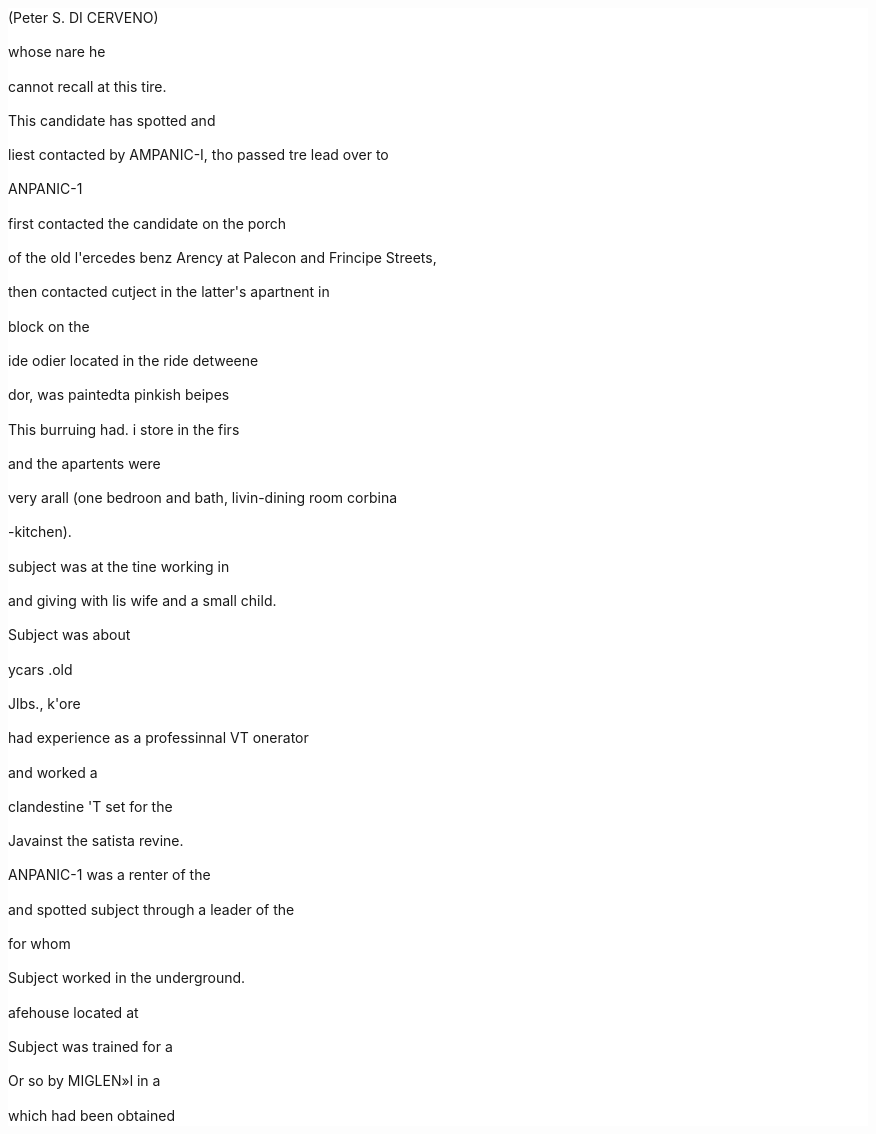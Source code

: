 (Peter S. DI CERVENO)

whose nare he

cannot recall at this tire.

This candidate has spotted and

liest contacted by AMPANIC-I, tho passed tre lead over to

ANPANIC-1

first contacted the candidate on the porch

of the old l'ercedes benz Arency at Palecon and Frincipe Streets,

then contacted cutject in the latter's apartnent in

block on the

ide odier located in the ride detweene

dor, was paintedta pinkish beipes

This burruing had. i store in the firs

and the apartents were

very arall (one bedroon and bath, livin-dining room corbina

-kitchen).

subject was at the tine working in

and giving with lis wife and a small child.

Subject was about

ycars .old

Jlbs., k'ore

had experience as a professinnal VT onerator

and worked a

clandestine 'T set for the

Javainst the satista revine.

ANPANIC-1 was a renter of the

and spotted subject through a leader of the

for whom

Subject worked in the underground.

afehouse located at

Subject was trained for a

Or so by MIGLEN»l in a

which had been obtained
